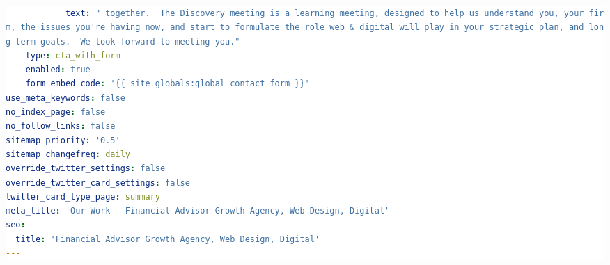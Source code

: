 ```yaml
            text: " together.  The Discovery meeting is a learning meeting, designed to help us understand you, your firm, the issues you're having now, and start to formulate the role web & digital will play in your strategic plan, and long term goals.  We look forward to meeting you."
    type: cta_with_form
    enabled: true
    form_embed_code: '{{ site_globals:global_contact_form }}'
use_meta_keywords: false
no_index_page: false
no_follow_links: false
sitemap_priority: '0.5'
sitemap_changefreq: daily
override_twitter_settings: false
override_twitter_card_settings: false
twitter_card_type_page: summary
meta_title: 'Our Work - Financial Advisor Growth Agency, Web Design, Digital'
seo:
  title: 'Financial Advisor Growth Agency, Web Design, Digital'
---
```

